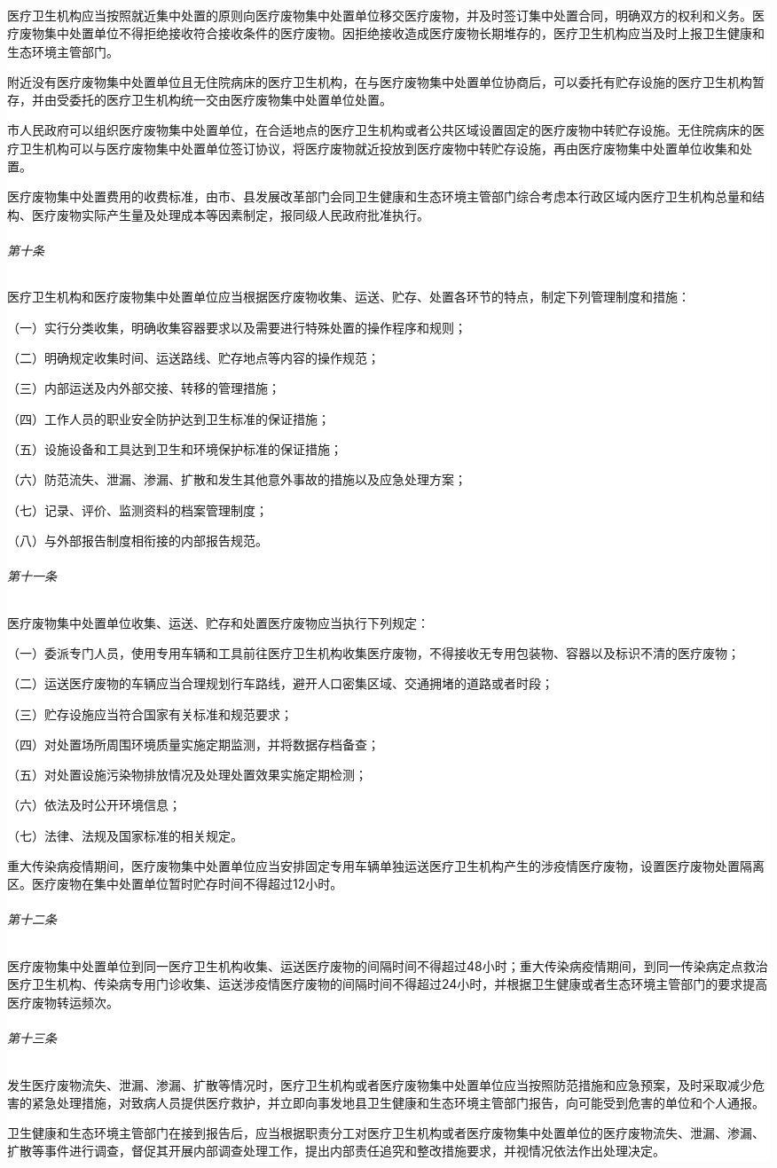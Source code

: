 医疗卫生机构应当按照就近集中处置的原则向医疗废物集中处置单位移交医疗废物，并及时签订集中处置合同，明确双方的权利和义务。医疗废物集中处置单位不得拒绝接收符合接收条件的医疗废物。因拒绝接收造成医疗废物长期堆存的，医疗卫生机构应当及时上报卫生健康和生态环境主管部门。

附近没有医疗废物集中处置单位且无住院病床的医疗卫生机构，在与医疗废物集中处置单位协商后，可以委托有贮存设施的医疗卫生机构暂存，并由受委托的医疗卫生机构统一交由医疗废物集中处置单位处置。

市人民政府可以组织医疗废物集中处置单位，在合适地点的医疗卫生机构或者公共区域设置固定的医疗废物中转贮存设施。无住院病床的医疗卫生机构可以与医疗废物集中处置单位签订协议，将医疗废物就近投放到医疗废物中转贮存设施，再由医疗废物集中处置单位收集和处置。

医疗废物集中处置费用的收费标准，由市、县发展改革部门会同卫生健康和生态环境主管部门综合考虑本行政区域内医疗卫生机构总量和结构、医疗废物实际产生量及处理成本等因素制定，报同级人民政府批准执行。

###### 第十条

医疗卫生机构和医疗废物集中处置单位应当根据医疗废物收集、运送、贮存、处置各环节的特点，制定下列管理制度和措施：

（一）实行分类收集，明确收集容器要求以及需要进行特殊处置的操作程序和规则；

（二）明确规定收集时间、运送路线、贮存地点等内容的操作规范；

（三）内部运送及内外部交接、转移的管理措施；

（四）工作人员的职业安全防护达到卫生标准的保证措施；

（五）设施设备和工具达到卫生和环境保护标准的保证措施；

（六）防范流失、泄漏、渗漏、扩散和发生其他意外事故的措施以及应急处理方案；

（七）记录、评价、监测资料的档案管理制度；

（八）与外部报告制度相衔接的内部报告规范。

###### 第十一条

医疗废物集中处置单位收集、运送、贮存和处置医疗废物应当执行下列规定：

（一）委派专门人员，使用专用车辆和工具前往医疗卫生机构收集医疗废物，不得接收无专用包装物、容器以及标识不清的医疗废物；

（二）运送医疗废物的车辆应当合理规划行车路线，避开人口密集区域、交通拥堵的道路或者时段；

（三）贮存设施应当符合国家有关标准和规范要求；

（四）对处置场所周围环境质量实施定期监测，并将数据存档备查；

（五）对处置设施污染物排放情况及处理处置效果实施定期检测；

（六）依法及时公开环境信息；

（七）法律、法规及国家标准的相关规定。

重大传染病疫情期间，医疗废物集中处置单位应当安排固定专用车辆单独运送医疗卫生机构产生的涉疫情医疗废物，设置医疗废物处置隔离区。医疗废物在集中处置单位暂时贮存时间不得超过12小时。

###### 第十二条

医疗废物集中处置单位到同一医疗卫生机构收集、运送医疗废物的间隔时间不得超过48小时；重大传染病疫情期间，到同一传染病定点救治医疗卫生机构、传染病专用门诊收集、运送涉疫情医疗废物的间隔时间不得超过24小时，并根据卫生健康或者生态环境主管部门的要求提高医疗废物转运频次。

###### 第十三条

发生医疗废物流失、泄漏、渗漏、扩散等情况时，医疗卫生机构或者医疗废物集中处置单位应当按照防范措施和应急预案，及时采取减少危害的紧急处理措施，对致病人员提供医疗救护，并立即向事发地县卫生健康和生态环境主管部门报告，向可能受到危害的单位和个人通报。

卫生健康和生态环境主管部门在接到报告后，应当根据职责分工对医疗卫生机构或者医疗废物集中处置单位的医疗废物流失、泄漏、渗漏、扩散等事件进行调查，督促其开展内部调查处理工作，提出内部责任追究和整改措施要求，并视情况依法作出处理决定。
